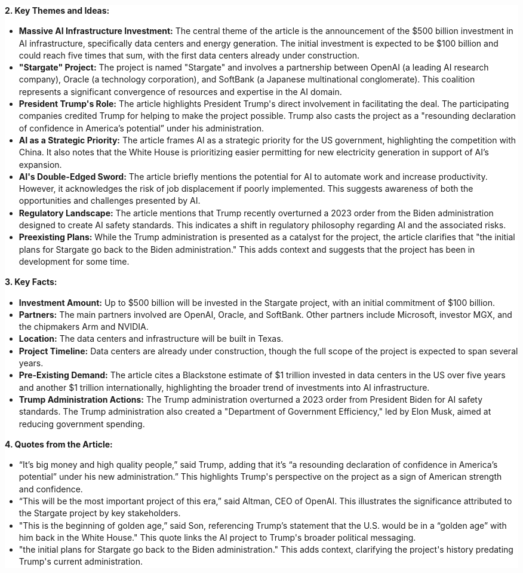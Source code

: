 **2. Key Themes and Ideas:**

- **Massive AI Infrastructure Investment:** The central theme of the article is the announcement of the $500 billion investment in AI infrastructure, specifically data centers and energy generation. The initial investment is expected to be $100 billion and could reach five times that sum, with the first data centers already under construction.
- **"Stargate" Project:** The project is named "Stargate" and involves a partnership between OpenAI (a leading AI research company), Oracle (a technology corporation), and SoftBank (a Japanese multinational conglomerate). This coalition represents a significant convergence of resources and expertise in the AI domain.
- **President Trump's Role:** The article highlights President Trump's direct involvement in facilitating the deal. The participating companies credited Trump for helping to make the project possible. Trump also casts the project as a "resounding declaration of confidence in America’s potential” under his administration.
- **AI as a Strategic Priority:** The article frames AI as a strategic priority for the US government, highlighting the competition with China. It also notes that the White House is prioritizing easier permitting for new electricity generation in support of AI’s expansion.
- **AI's Double-Edged Sword:** The article briefly mentions the potential for AI to automate work and increase productivity. However, it acknowledges the risk of job displacement if poorly implemented. This suggests awareness of both the opportunities and challenges presented by AI.
- **Regulatory Landscape:** The article mentions that Trump recently overturned a 2023 order from the Biden administration designed to create AI safety standards. This indicates a shift in regulatory philosophy regarding AI and the associated risks.
- **Preexisting Plans:** While the Trump administration is presented as a catalyst for the project, the article clarifies that "the initial plans for Stargate go back to the Biden administration." This adds context and suggests that the project has been in development for some time.

**3. Key Facts:**

- **Investment Amount:** Up to $500 billion will be invested in the Stargate project, with an initial commitment of $100 billion.
- **Partners:** The main partners involved are OpenAI, Oracle, and SoftBank. Other partners include Microsoft, investor MGX, and the chipmakers Arm and NVIDIA.
- **Location:** The data centers and infrastructure will be built in Texas.
- **Project Timeline:** Data centers are already under construction, though the full scope of the project is expected to span several years.
- **Pre-Existing Demand:** The article cites a Blackstone estimate of $1 trillion invested in data centers in the US over five years and another $1 trillion internationally, highlighting the broader trend of investments into AI infrastructure.
- **Trump Administration Actions:** The Trump administration overturned a 2023 order from President Biden for AI safety standards. The Trump administration also created a "Department of Government Efficiency," led by Elon Musk, aimed at reducing government spending.

**4. Quotes from the Article:**

- “It’s big money and high quality people,” said Trump, adding that it’s “a resounding declaration of confidence in America’s potential” under his new administration.” This highlights Trump's perspective on the project as a sign of American strength and confidence.
- “This will be the most important project of this era,” said Altman, CEO of OpenAI. This illustrates the significance attributed to the Stargate project by key stakeholders.
- "This is the beginning of golden age,” said Son, referencing Trump’s statement that the U.S. would be in a “golden age” with him back in the White House." This quote links the AI project to Trump's broader political messaging.
- "the initial plans for Stargate go back to the Biden administration." This adds context, clarifying the project's history predating Trump's current administration.
